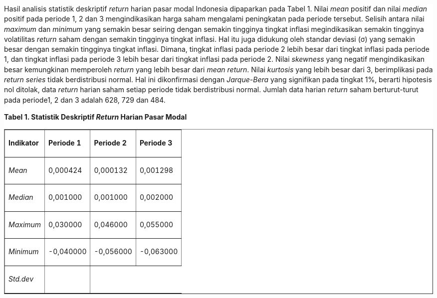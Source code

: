 <p><span class="font7">Hasil analisis statistik deskriptif </span><span class="font7" style="font-style:italic;">return</span><span class="font7"> harian pasar modal Indonesia dipaparkan pada Tabel 1. Nilai </span><span class="font7" style="font-style:italic;">mean</span><span class="font7"> positif dan nilai </span><span class="font7" style="font-style:italic;">median</span><span class="font7"> positif pada periode 1, 2 dan 3 mengindikasikan harga saham mengalami peningkatan pada periode tersebut. Selisih antara nilai </span><span class="font7" style="font-style:italic;">maximum</span><span class="font7"> dan </span><span class="font7" style="font-style:italic;">minimum</span><span class="font7"> yang semakin besar seiring dengan semakin tingginya tingkat inflasi megindikasikan semakin tingginya volatilitas </span><span class="font7" style="font-style:italic;">return</span><span class="font7"> saham dengan semakin tingginya tingkat inflasi. Hal itu juga didukung oleh standar deviasi (</span><span class="font8">σ</span><span class="font7">) yang semakin besar dengan semakin tingginya tingkat inflasi. Dimana, tingkat inflasi pada periode 2 lebih besar dari tingkat inflasi pada periode 1, dan tingkat inflasi pada periode 3 lebih besar dari tingkat inflasi pada periode 2. Nilai </span><span class="font7" style="font-style:italic;">skewness</span><span class="font7"> yang negatif mengindikasikan besar kemungkinan memperoleh </span><span class="font7" style="font-style:italic;">return</span><span class="font7"> yang lebih besar dari </span><span class="font7" style="font-style:italic;">mean return</span><span class="font7">. Nilai </span><span class="font7" style="font-style:italic;">kurtosis</span><span class="font7"> yang lebih besar dari 3, berimplikasi pada </span><span class="font7" style="font-style:italic;">return series</span><span class="font7"> tidak berdistribusi normal. Hal ini dikonfirmasi dengan </span><span class="font7" style="font-style:italic;">Jarque-Bera </span><span class="font7">yang signifikan pada tingkat 1%, berarti hipotesis nol ditolak, data </span><span class="font7" style="font-style:italic;">return</span><span class="font7"> harian saham setiap periode tidak berdistribusi normal. Jumlah data harian </span><span class="font7" style="font-style:italic;">return </span><span class="font7">saham berturut-turut pada periode1, 2 dan 3 adalah 628, 729 dan 484.</span></p>
<p><span class="font7" style="font-weight:bold;">Tabel 1. Statistik Deskriptif </span><span class="font7" style="font-weight:bold;font-style:italic;">Return</span><span class="font7" style="font-weight:bold;"> Harian Pasar Modal</span></p>
<table border="1">
<tr><td style="vertical-align:bottom;">
<p><span class="font6" style="font-weight:bold;">Indikator</span></p></td><td style="vertical-align:bottom;">
<p><span class="font6" style="font-weight:bold;">Periode 1</span></p></td><td style="vertical-align:bottom;">
<p><span class="font6" style="font-weight:bold;">Periode 2</span></p></td><td style="vertical-align:bottom;">
<p><span class="font6" style="font-weight:bold;">Periode 3</span></p></td></tr>
<tr><td style="vertical-align:bottom;">
<p><span class="font6" style="font-style:italic;">Mean</span></p></td><td style="vertical-align:bottom;">
<p><span class="font6">0,000424</span></p></td><td style="vertical-align:bottom;">
<p><span class="font6">0,000132</span></p></td><td style="vertical-align:bottom;">
<p><span class="font6">0,001298</span></p></td></tr>
<tr><td style="vertical-align:bottom;">
<p><span class="font6" style="font-style:italic;">Median</span></p></td><td style="vertical-align:bottom;">
<p><span class="font6">0,001000</span></p></td><td style="vertical-align:bottom;">
<p><span class="font6">0,001000</span></p></td><td style="vertical-align:bottom;">
<p><span class="font6">0,002000</span></p></td></tr>
<tr><td style="vertical-align:bottom;">
<p><span class="font6" style="font-style:italic;">Maximum</span></p></td><td style="vertical-align:bottom;">
<p><span class="font6">0,030000</span></p></td><td style="vertical-align:bottom;">
<p><span class="font6">0,046000</span></p></td><td style="vertical-align:bottom;">
<p><span class="font6">0,055000</span></p></td></tr>
<tr><td style="vertical-align:bottom;">
<p><span class="font6" style="font-style:italic;">Minimum</span></p></td><td style="vertical-align:bottom;">
<p><span class="font6">-0,040000</span></p></td><td style="vertical-align:bottom;">
<p><span class="font6">-0,056000</span></p></td><td style="vertical-align:bottom;">
<p><span class="font6">-0,063000</span></p></td></tr>
<tr><td style="vertical-align:bottom;">
<p><span class="font6" style="font-style:italic;">Std.dev</span></p></td><td style="vertical-align:bottom;">